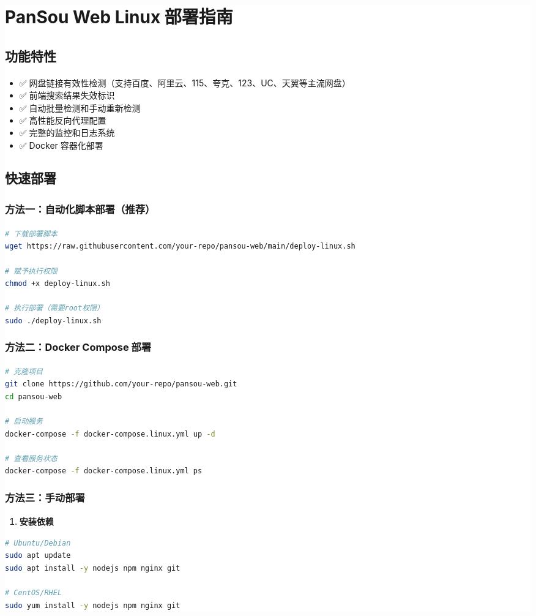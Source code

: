 # PanSou Web Linux 部署指南

## 功能特性

- ✅ 网盘链接有效性检测（支持百度、阿里云、115、夸克、123、UC、天翼等主流网盘）
- ✅ 前端搜索结果失效标识
- ✅ 自动批量检测和手动重新检测
- ✅ 高性能反向代理配置
- ✅ 完整的监控和日志系统
- ✅ Docker 容器化部署

## 快速部署

### 方法一：自动化脚本部署（推荐）

```bash
# 下载部署脚本
wget https://raw.githubusercontent.com/your-repo/pansou-web/main/deploy-linux.sh

# 赋予执行权限
chmod +x deploy-linux.sh

# 执行部署（需要root权限）
sudo ./deploy-linux.sh
```

### 方法二：Docker Compose 部署

```bash
# 克隆项目
git clone https://github.com/your-repo/pansou-web.git
cd pansou-web

# 启动服务
docker-compose -f docker-compose.linux.yml up -d

# 查看服务状态
docker-compose -f docker-compose.linux.yml ps
```

### 方法三：手动部署

1. **安装依赖**
```bash
# Ubuntu/Debian
sudo apt update
sudo apt install -y nodejs npm nginx git

# CentOS/RHEL
sudo yum install -y nodejs npm nginx git
```

